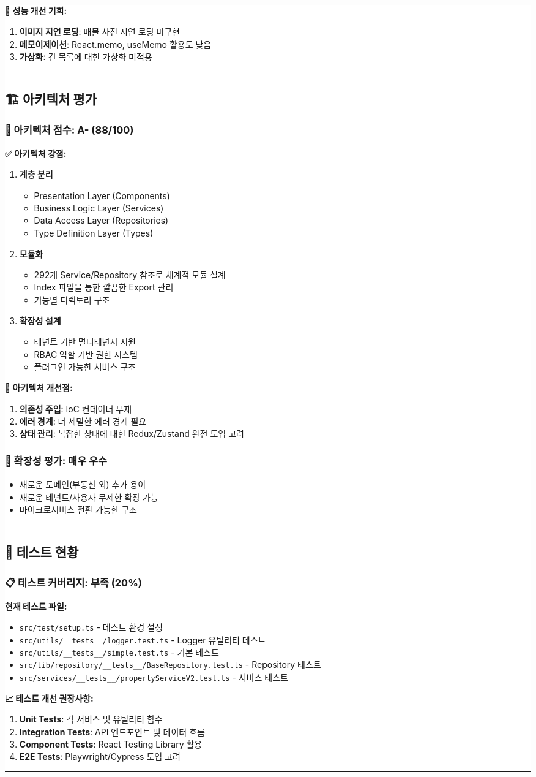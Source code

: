 **🔧 성능 개선 기회:**
1. **이미지 지연 로딩**: 매물 사진 지연 로딩 미구현
2. **메모이제이션**: React.memo, useMemo 활용도 낮음
3. **가상화**: 긴 목록에 대한 가상화 미적용

---

## 🏗️ 아키텍처 평가

### 📐 아키텍처 점수: **A- (88/100)**

**✅ 아키텍처 강점:**

1. **계층 분리**
   - Presentation Layer (Components)
   - Business Logic Layer (Services)  
   - Data Access Layer (Repositories)
   - Type Definition Layer (Types)

2. **모듈화**
   - 292개 Service/Repository 참조로 체계적 모듈 설계
   - Index 파일을 통한 깔끔한 Export 관리
   - 기능별 디렉토리 구조

3. **확장성 설계**
   - 테넌트 기반 멀티테넌시 지원
   - RBAC 역할 기반 권한 시스템
   - 플러그인 가능한 서비스 구조

**🔧 아키텍처 개선점:**
1. **의존성 주입**: IoC 컨테이너 부재
2. **에러 경계**: 더 세밀한 에러 경계 필요
3. **상태 관리**: 복잡한 상태에 대한 Redux/Zustand 완전 도입 고려

### 🔄 확장성 평가: **매우 우수**
- 새로운 도메인(부동산 외) 추가 용이
- 새로운 테넌트/사용자 무제한 확장 가능
- 마이크로서비스 전환 가능한 구조

---

## 🧪 테스트 현황

### 📋 테스트 커버리지: **부족 (20%)**
**현재 테스트 파일:**
- `src/test/setup.ts` - 테스트 환경 설정
- `src/utils/__tests__/logger.test.ts` - Logger 유틸리티 테스트
- `src/utils/__tests__/simple.test.ts` - 기본 테스트
- `src/lib/repository/__tests__/BaseRepository.test.ts` - Repository 테스트
- `src/services/__tests__/propertyServiceV2.test.ts` - 서비스 테스트

**📈 테스트 개선 권장사항:**
1. **Unit Tests**: 각 서비스 및 유틸리티 함수
2. **Integration Tests**: API 엔드포인트 및 데이터 흐름
3. **Component Tests**: React Testing Library 활용
4. **E2E Tests**: Playwright/Cypress 도입 고려

---